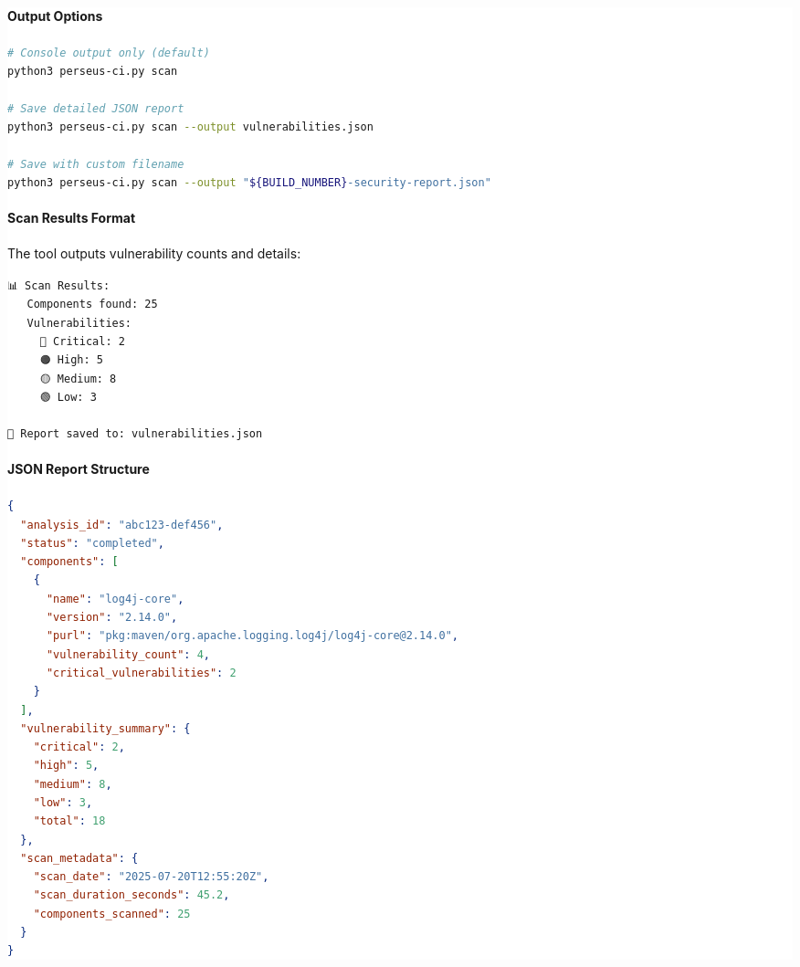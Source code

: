 #### Output Options
```bash
# Console output only (default)
python3 perseus-ci.py scan

# Save detailed JSON report
python3 perseus-ci.py scan --output vulnerabilities.json

# Save with custom filename
python3 perseus-ci.py scan --output "${BUILD_NUMBER}-security-report.json"
```

#### Scan Results Format
The tool outputs vulnerability counts and details:
```
📊 Scan Results:
   Components found: 25
   Vulnerabilities:
     🔴 Critical: 2
     🟠 High: 5
     🟡 Medium: 8
     🟢 Low: 3

💾 Report saved to: vulnerabilities.json
```

#### JSON Report Structure
```json
{
  "analysis_id": "abc123-def456",
  "status": "completed",
  "components": [
    {
      "name": "log4j-core",
      "version": "2.14.0",
      "purl": "pkg:maven/org.apache.logging.log4j/log4j-core@2.14.0",
      "vulnerability_count": 4,
      "critical_vulnerabilities": 2
    }
  ],
  "vulnerability_summary": {
    "critical": 2,
    "high": 5,
    "medium": 8,
    "low": 3,
    "total": 18
  },
  "scan_metadata": {
    "scan_date": "2025-07-20T12:55:20Z",
    "scan_duration_seconds": 45.2,
    "components_scanned": 25
  }
}
```
